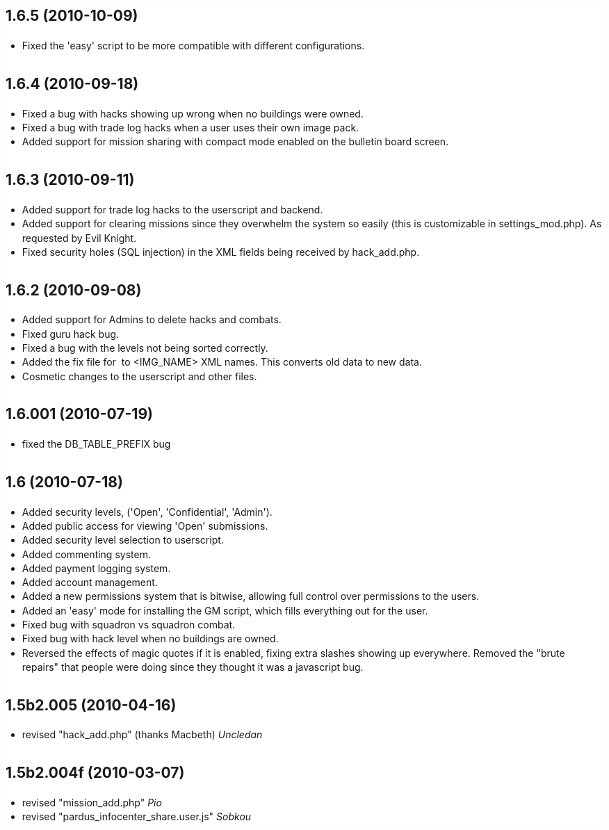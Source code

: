## 1.6.5 (2010-10-09)
 - Fixed the 'easy' script to be more compatible with different configurations.

## 1.6.4 (2010-09-18)
 - Fixed a bug with hacks showing up wrong when no buildings were owned.
 - Fixed a bug with trade log hacks when a user uses their own image pack.
 - Added support for mission sharing with compact mode enabled on the bulletin board screen.

## 1.6.3 (2010-09-11)
 - Added support for trade log hacks to the userscript and backend.
 - Added support for clearing missions since they overwhelm the system so easily (this is customizable in settings_mod.php). As requested by Evil Knight.
 - Fixed security holes (SQL injection) in the XML fields being received by hack_add.php.

## 1.6.2 (2010-09-08)
 - Added support for Admins to delete hacks and combats.
 - Fixed guru hack bug.
 - Fixed a bug with the levels not being sorted correctly.
 - Added the fix file for <IMG> to <IMG_NAME> XML names. This converts old data to new data.
 - Cosmetic changes to the userscript and other files.

## 1.6.001 (2010-07-19)
 - fixed the DB_TABLE_PREFIX bug

## 1.6 (2010-07-18)
 - Added security levels, ('Open', 'Confidential', 'Admin').
 - Added public access for viewing 'Open' submissions.
 - Added security level selection to userscript.
 - Added commenting system.
 - Added payment logging system.
 - Added account management.
 - Added a new permissions system that is bitwise, allowing full control over permissions to the users.
 - Added an 'easy' mode for installing the GM script, which fills everything out for the user.
 - Fixed bug with squadron vs squadron combat.
 - Fixed bug with hack level when no buildings are owned.
 - Reversed the effects of magic quotes if it is enabled, fixing extra slashes showing up everywhere.  Removed the "brute repairs" that people were doing since they thought it was a javascript bug.

## 1.5b2.005 (2010-04-16)
 - revised "hack_add.php" (thanks Macbeth) *Uncledan*

## 1.5b2.004f (2010-03-07)
 - revised "mission_add.php" *Pio*
 - revised "pardus_infocenter_share.user.js" *Sobkou*
